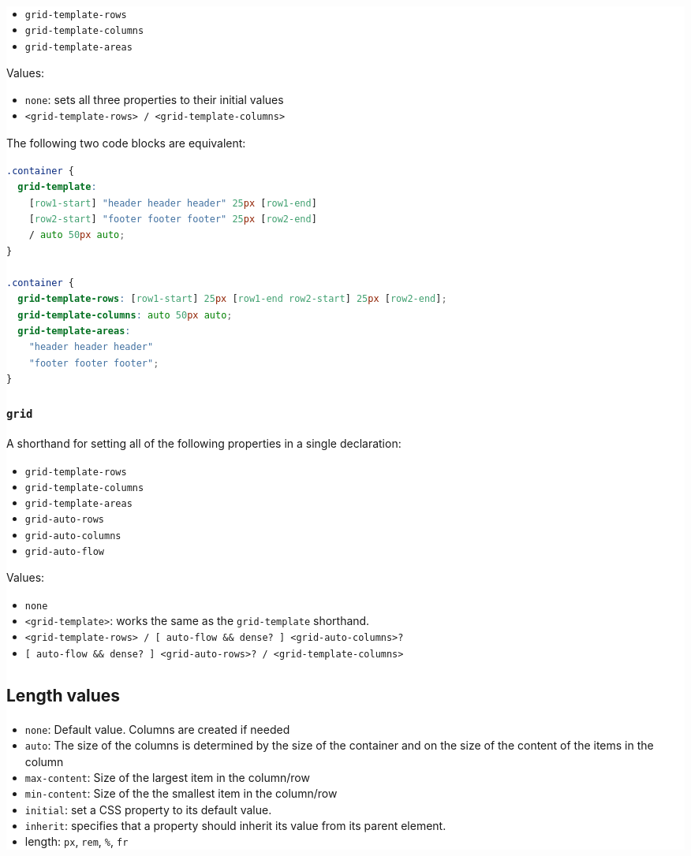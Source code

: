 - `grid-template-rows`
- `grid-template-columns`
- `grid-template-areas`

Values:

- `none`: sets all three properties to their initial values
- `<grid-template-rows> / <grid-template-columns>`


The following two code blocks are equivalent:

```css
.container {
  grid-template:
    [row1-start] "header header header" 25px [row1-end]
    [row2-start] "footer footer footer" 25px [row2-end]
    / auto 50px auto;
}

.container {
  grid-template-rows: [row1-start] 25px [row1-end row2-start] 25px [row2-end];
  grid-template-columns: auto 50px auto;
  grid-template-areas:
    "header header header"
    "footer footer footer";
}
```


### `grid`

A shorthand for setting all of the following properties in a single declaration:

- `grid-template-rows`
- `grid-template-columns`
- `grid-template-areas`
- `grid-auto-rows`
- `grid-auto-columns`
- `grid-auto-flow`

Values:

- `none`
- `<grid-template>`: works the same as the `grid-template` shorthand.
- `<grid-template-rows> / [ auto-flow && dense? ] <grid-auto-columns>?`
- `[ auto-flow && dense? ] <grid-auto-rows>? / <grid-template-columns>`


## Length values

- `none`: Default value. Columns are created if needed
- `auto`: The size of the columns is determined by the size of the container and on the size of the content of the items in the column
- `max-content`: Size of the largest item in the column/row
- `min-content`: Size of the the smallest item in the column/row
- `initial`: set a CSS property to its default value.
- `inherit`: specifies that a property should inherit its value from its parent element.
- length: `px`, `rem`, `%`, `fr`
